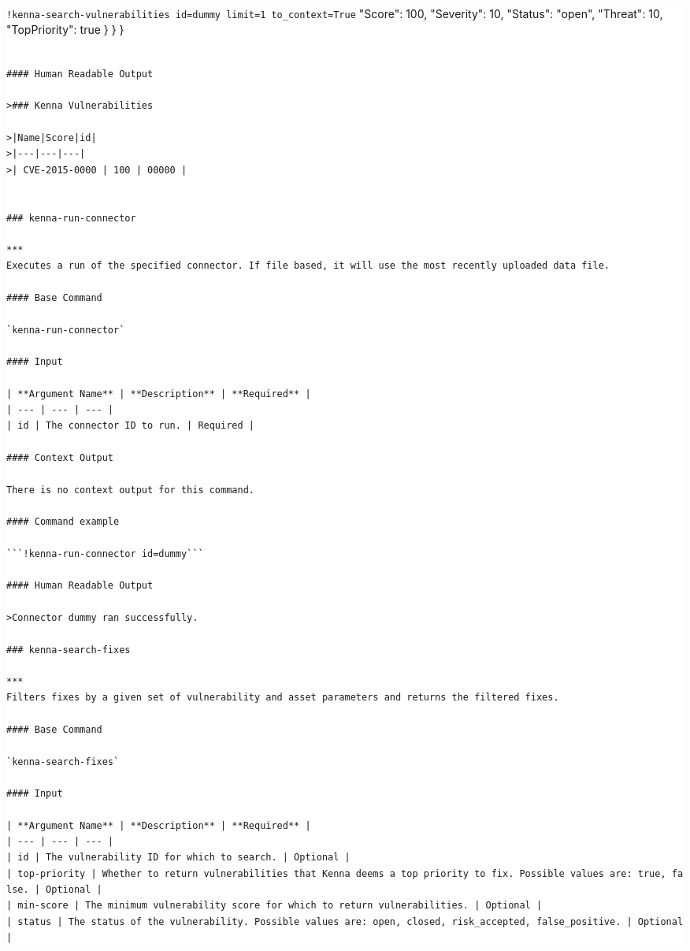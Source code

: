 ```!kenna-search-vulnerabilities id=dummy limit=1 to_context=True```
            "Score": 100,
            "Severity": 10,
            "Status": "open",
            "Threat": 10,
            "TopPriority": true
        }
    }
}
```

#### Human Readable Output

>### Kenna Vulnerabilities

>|Name|Score|id|
>|---|---|---|
>| CVE-2015-0000 | 100 | 00000 |


### kenna-run-connector

***
Executes a run of the specified connector. If file based, it will use the most recently uploaded data file.

#### Base Command

`kenna-run-connector`

#### Input

| **Argument Name** | **Description** | **Required** |
| --- | --- | --- |
| id | The connector ID to run. | Required | 

#### Context Output

There is no context output for this command.

#### Command example

```!kenna-run-connector id=dummy```

#### Human Readable Output

>Connector dummy ran successfully.

### kenna-search-fixes

***
Filters fixes by a given set of vulnerability and asset parameters and returns the filtered fixes.

#### Base Command

`kenna-search-fixes`

#### Input

| **Argument Name** | **Description** | **Required** |
| --- | --- | --- |
| id | The vulnerability ID for which to search. | Optional | 
| top-priority | Whether to return vulnerabilities that Kenna deems a top priority to fix. Possible values are: true, false. | Optional | 
| min-score | The minimum vulnerability score for which to return vulnerabilities. | Optional | 
| status | The status of the vulnerability. Possible values are: open, closed, risk_accepted, false_positive. | Optional | 
```
